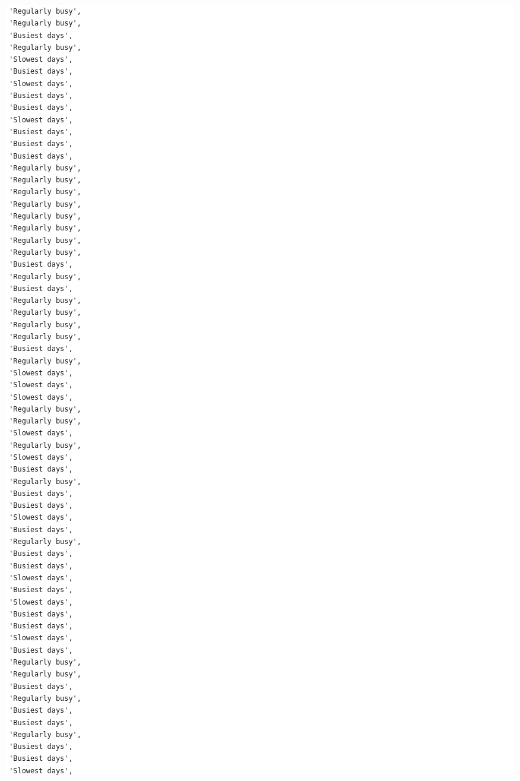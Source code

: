      'Regularly busy',
     'Regularly busy',
     'Busiest days',
     'Regularly busy',
     'Slowest days',
     'Busiest days',
     'Slowest days',
     'Busiest days',
     'Busiest days',
     'Slowest days',
     'Busiest days',
     'Busiest days',
     'Busiest days',
     'Regularly busy',
     'Regularly busy',
     'Regularly busy',
     'Regularly busy',
     'Regularly busy',
     'Regularly busy',
     'Regularly busy',
     'Regularly busy',
     'Busiest days',
     'Regularly busy',
     'Busiest days',
     'Regularly busy',
     'Regularly busy',
     'Regularly busy',
     'Regularly busy',
     'Busiest days',
     'Regularly busy',
     'Slowest days',
     'Slowest days',
     'Slowest days',
     'Regularly busy',
     'Regularly busy',
     'Slowest days',
     'Regularly busy',
     'Slowest days',
     'Busiest days',
     'Regularly busy',
     'Busiest days',
     'Busiest days',
     'Slowest days',
     'Busiest days',
     'Regularly busy',
     'Busiest days',
     'Busiest days',
     'Slowest days',
     'Busiest days',
     'Slowest days',
     'Busiest days',
     'Busiest days',
     'Slowest days',
     'Busiest days',
     'Regularly busy',
     'Regularly busy',
     'Busiest days',
     'Regularly busy',
     'Busiest days',
     'Busiest days',
     'Regularly busy',
     'Busiest days',
     'Busiest days',
     'Slowest days',